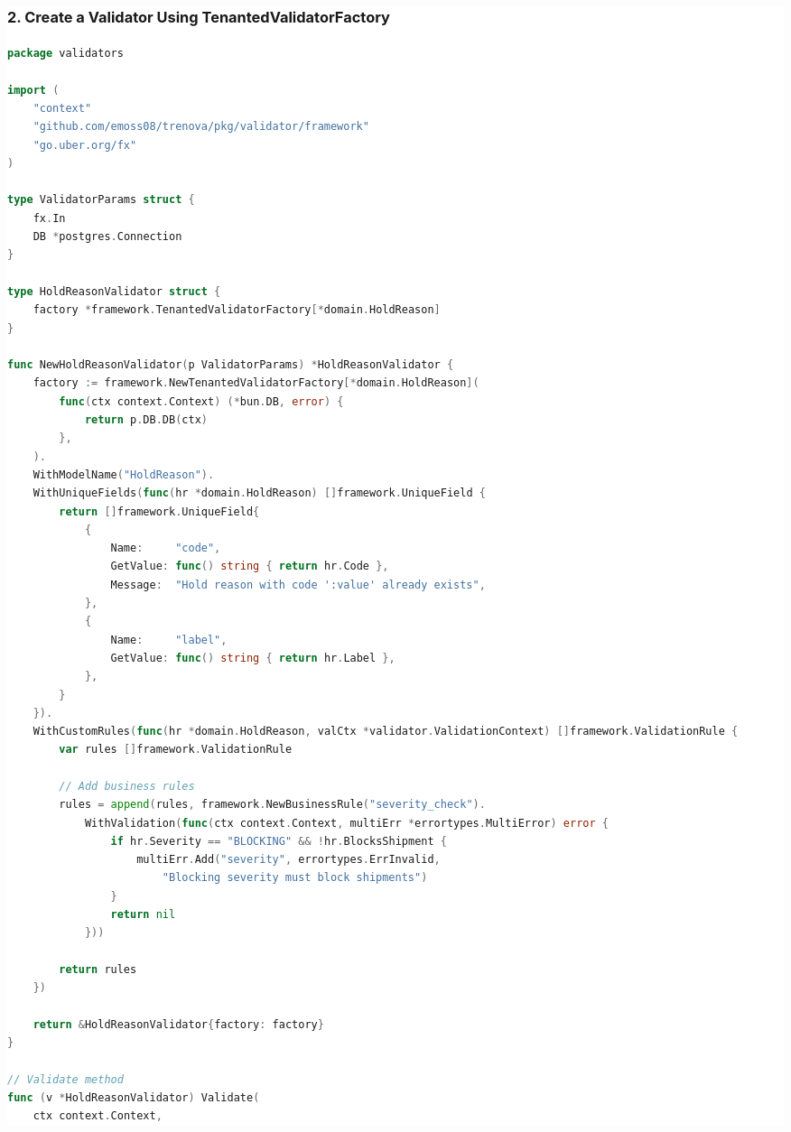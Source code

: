 ### 2. Create a Validator Using TenantedValidatorFactory

```go
package validators

import (
    "context"
    "github.com/emoss08/trenova/pkg/validator/framework"
    "go.uber.org/fx"
)

type ValidatorParams struct {
    fx.In
    DB *postgres.Connection
}

type HoldReasonValidator struct {
    factory *framework.TenantedValidatorFactory[*domain.HoldReason]
}

func NewHoldReasonValidator(p ValidatorParams) *HoldReasonValidator {
    factory := framework.NewTenantedValidatorFactory[*domain.HoldReason](
        func(ctx context.Context) (*bun.DB, error) {
            return p.DB.DB(ctx)
        },
    ).
    WithModelName("HoldReason").
    WithUniqueFields(func(hr *domain.HoldReason) []framework.UniqueField {
        return []framework.UniqueField{
            {
                Name:     "code",
                GetValue: func() string { return hr.Code },
                Message:  "Hold reason with code ':value' already exists",
            },
            {
                Name:     "label",
                GetValue: func() string { return hr.Label },
            },
        }
    }).
    WithCustomRules(func(hr *domain.HoldReason, valCtx *validator.ValidationContext) []framework.ValidationRule {
        var rules []framework.ValidationRule

        // Add business rules
        rules = append(rules, framework.NewBusinessRule("severity_check").
            WithValidation(func(ctx context.Context, multiErr *errortypes.MultiError) error {
                if hr.Severity == "BLOCKING" && !hr.BlocksShipment {
                    multiErr.Add("severity", errortypes.ErrInvalid,
                        "Blocking severity must block shipments")
                }
                return nil
            }))

        return rules
    })

    return &HoldReasonValidator{factory: factory}
}

// Validate method
func (v *HoldReasonValidator) Validate(
    ctx context.Context,
```